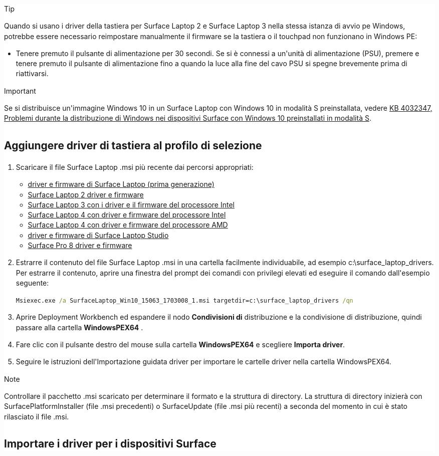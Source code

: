 > [!TIP]
> Quando si usano i driver della tastiera per Surface Laptop 2 e Surface Laptop 3 nella stessa istanza di avvio pe Windows, potrebbe essere necessario reimpostare manualmente il firmware se la tastiera o il touchpad non funzionano in Windows PE:
>
> - Tenere premuto il pulsante di alimentazione per 30 secondi. Se si è connessi a un'unità di alimentazione (PSU), premere e tenere premuto il pulsante di alimentazione fino a quando la luce alla fine del cavo PSU si spegne brevemente prima di riattivarsi.

> [!IMPORTANT]
> Se si distribuisce un'immagine Windows 10 in un Surface Laptop con Windows 10 in modalità S preinstallata, vedere [KB 4032347, Problemi durante la distribuzione di Windows nei dispositivi Surface con Windows 10 preinstallati in modalità S](https://support.microsoft.com/help/4032347/surface-preinstall-windows10-s-mode-issues).

## <a name="add-keyboard-drivers-to-the-selection-profile"></a>Aggiungere driver di tastiera al profilo di selezione

1. Scaricare il file Surface Laptop .msi più recente dai percorsi appropriati:
    - [driver e firmware di Surface Laptop (prima generazione)](https://www.microsoft.com/download/details.aspx?id=55489)
    - [Surface Laptop 2 driver e firmware](https://www.microsoft.com/download/details.aspx?id=57515)
    - [Surface Laptop 3 con i driver e il firmware del processore Intel](https://www.microsoft.com/download/details.aspx?id=100429)
    - [Surface Laptop 4 con driver e firmware del processore Intel](https://www.microsoft.com/download/102924)
    - [Surface Laptop 4 con driver e firmware del processore AMD](https://www.microsoft.com/download/102923)
    - [driver e firmware di Surface Laptop Studio](https://www.microsoft.com/download/details.aspx?id=103505)
    - [Surface Pro 8 driver e firmware](https://www.microsoft.com/download/details.aspx?id=103503)

2. Estrarre il contenuto del file Surface Laptop .msi in una cartella facilmente individuabile, ad esempio c:\surface_laptop_drivers. Per estrarre il contenuto, aprire una finestra del prompt dei comandi con privilegi elevati ed eseguire il comando dall'esempio seguente:

   ```cmd
   Msiexec.exe /a SurfaceLaptop_Win10_15063_1703008_1.msi targetdir=c:\surface_laptop_drivers /qn
   ```

3. Aprire Deployment Workbench ed espandere il nodo **Condivisioni di** distribuzione e la condivisione di distribuzione, quindi passare alla cartella **WindowsPEX64** .
4. Fare clic con il pulsante destro del mouse sulla cartella **WindowsPEX64** e scegliere **Importa driver**.
5. Seguire le istruzioni dell'Importazione guidata driver per importare le cartelle driver nella cartella WindowsPEX64.

 > [!NOTE]
 > Controllare il pacchetto .msi scaricato per determinare il formato e la struttura di directory.  La struttura di directory inizierà con SurfacePlatformInstaller (file .msi precedenti) o SurfaceUpdate (file .msi più recenti) a seconda del momento in cui è stato rilasciato il file .msi.

## <a name="import-drivers-for-surface-devices"></a>Importare i driver per i dispositivi Surface
